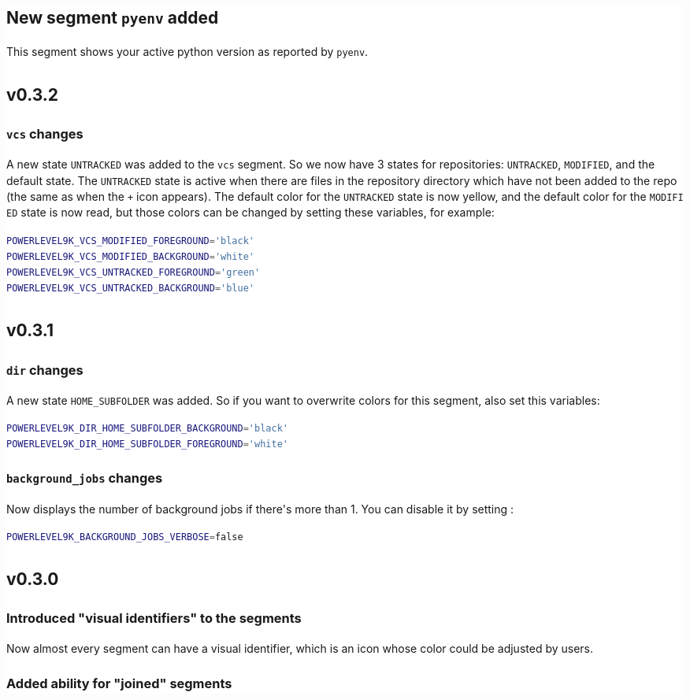 ## New segment `pyenv` added

This segment shows your active python version as reported by `pyenv`.


## v0.3.2

### `vcs` changes

A new state `UNTRACKED` was added to the `vcs` segment. So we now
have 3 states for repositories: `UNTRACKED`, `MODIFIED`, and the
default state. The `UNTRACKED` state is active when there are files
in the repository directory which have not been added to the repo
(the same as when the `+` icon appears). The default color for the
`UNTRACKED` state is now yellow, and the default color for the
`MODIFIED` state is now read, but those colors can be changed by
setting these variables, for example:

```zsh
POWERLEVEL9K_VCS_MODIFIED_FOREGROUND='black'
POWERLEVEL9K_VCS_MODIFIED_BACKGROUND='white'
POWERLEVEL9K_VCS_UNTRACKED_FOREGROUND='green'
POWERLEVEL9K_VCS_UNTRACKED_BACKGROUND='blue'
```

## v0.3.1

### `dir` changes

A new state `HOME_SUBFOLDER` was added. So if you want to overwrite
colors for this segment, also set this variables:
```zsh
POWERLEVEL9K_DIR_HOME_SUBFOLDER_BACKGROUND='black'
POWERLEVEL9K_DIR_HOME_SUBFOLDER_FOREGROUND='white'
```

### `background_jobs` changes
Now displays the number of background jobs if there's more than 1.
You can disable it by setting :
```zsh
POWERLEVEL9K_BACKGROUND_JOBS_VERBOSE=false
```

## v0.3.0

### Introduced "visual identifiers" to the segments

Now almost every segment can have a visual identifier, which is an
icon whose color could be adjusted by users.

### Added ability for "joined" segments
